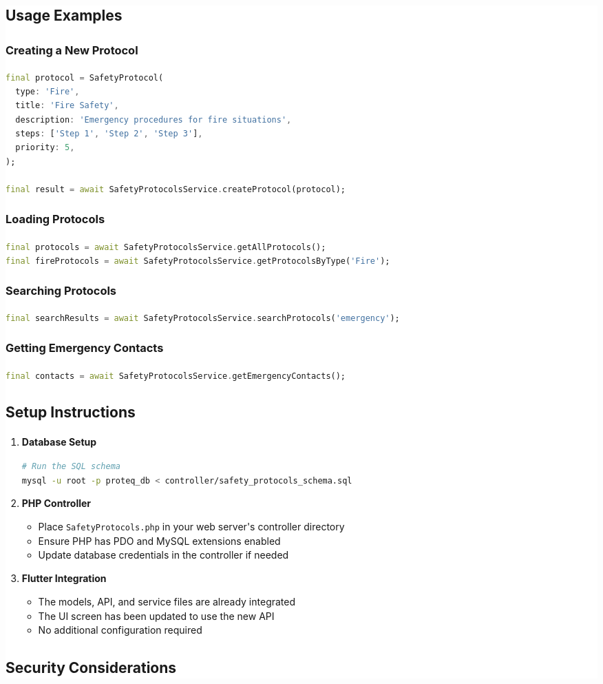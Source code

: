## Usage Examples

### Creating a New Protocol
```dart
final protocol = SafetyProtocol(
  type: 'Fire',
  title: 'Fire Safety',
  description: 'Emergency procedures for fire situations',
  steps: ['Step 1', 'Step 2', 'Step 3'],
  priority: 5,
);

final result = await SafetyProtocolsService.createProtocol(protocol);
```

### Loading Protocols
```dart
final protocols = await SafetyProtocolsService.getAllProtocols();
final fireProtocols = await SafetyProtocolsService.getProtocolsByType('Fire');
```

### Searching Protocols
```dart
final searchResults = await SafetyProtocolsService.searchProtocols('emergency');
```

### Getting Emergency Contacts
```dart
final contacts = await SafetyProtocolsService.getEmergencyContacts();
```

## Setup Instructions

1. **Database Setup**
   ```bash
   # Run the SQL schema
   mysql -u root -p proteq_db < controller/safety_protocols_schema.sql
   ```

2. **PHP Controller**
   - Place `SafetyProtocols.php` in your web server's controller directory
   - Ensure PHP has PDO and MySQL extensions enabled
   - Update database credentials in the controller if needed

3. **Flutter Integration**
   - The models, API, and service files are already integrated
   - The UI screen has been updated to use the new API
   - No additional configuration required

## Security Considerations
